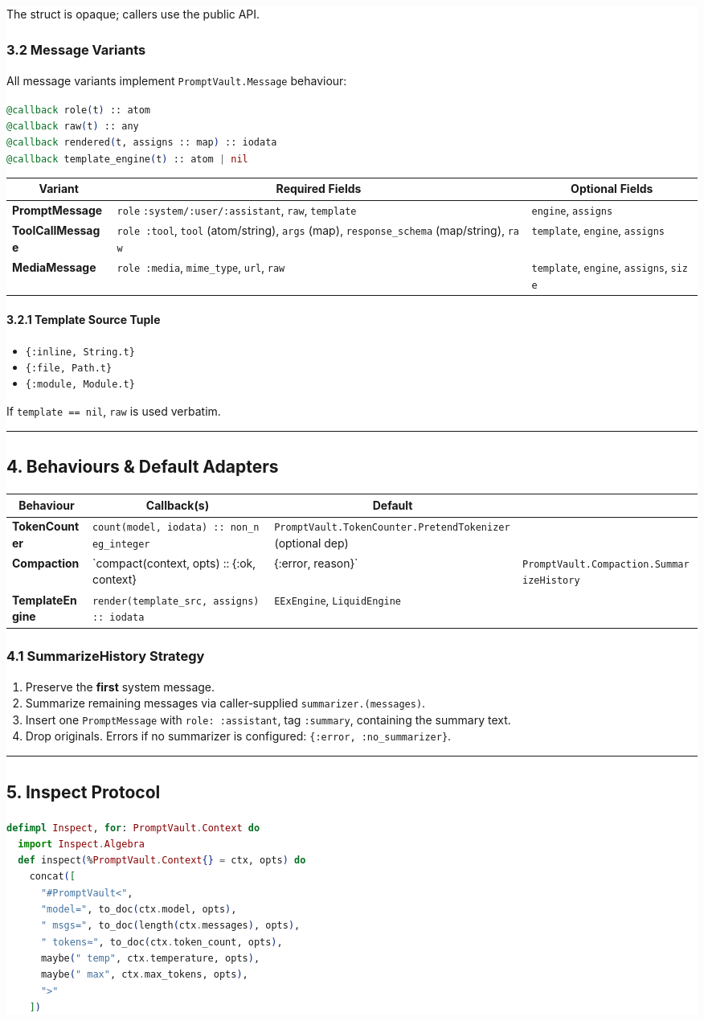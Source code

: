 The struct is opaque; callers use the public API.

### 3.2 Message Variants

All message variants implement `PromptVault.Message` behaviour:

```elixir
@callback role(t) :: atom
@callback raw(t) :: any
@callback rendered(t, assigns :: map) :: iodata
@callback template_engine(t) :: atom | nil
```

| Variant             | Required Fields                                                                         | Optional Fields                         |
| ------------------- | --------------------------------------------------------------------------------------- | --------------------------------------- |
| **PromptMessage**   | `role` `:system/:user/:assistant`, `raw`, `template`                                    | `engine`, `assigns`                     |
| **ToolCallMessage** | `role :tool`, `tool` (atom/string), `args` (map), `response_schema` (map/string), `raw` | `template`, `engine`, `assigns`         |
| **MediaMessage**    | `role :media`, `mime_type`, `url`, `raw`                                                | `template`, `engine`, `assigns`, `size` |

#### 3.2.1 Template Source Tuple

* `{:inline, String.t}`
* `{:file, Path.t}`
* `{:module, Module.t}`

If `template == nil`, `raw` is used verbatim.

---

## 4. Behaviours & Default Adapters

| Behaviour          | Callback(s)                                 | Default                                            |                                           |
| ------------------ | ------------------------------------------- | -------------------------------------------------- | ----------------------------------------- |
| **TokenCounter**   | `count(model, iodata) :: non_neg_integer`   | `PromptVault.TokenCounter.PretendTokenizer` (optional dep) |                                           |
| **Compaction**     | \`compact(context, opts) :: {\:ok, context} | {\:error, reason}\`                                | `PromptVault.Compaction.SummarizeHistory` |
| **TemplateEngine** | `render(template_src, assigns) :: iodata`   | `EExEngine`, `LiquidEngine`                        |                                           |

### 4.1 SummarizeHistory Strategy

1. Preserve the **first** system message.
2. Summarize remaining messages via caller‑supplied `summarizer.(messages)`.
3. Insert one `PromptMessage` with `role: :assistant`, tag `:summary`, containing the summary text.
4. Drop originals.
   Errors if no summarizer is configured: `{:error, :no_summarizer}`.

---

## 5. Inspect Protocol

```elixir
defimpl Inspect, for: PromptVault.Context do
  import Inspect.Algebra
  def inspect(%PromptVault.Context{} = ctx, opts) do
    concat([
      "#PromptVault<",
      "model=", to_doc(ctx.model, opts),
      " msgs=", to_doc(length(ctx.messages), opts),
      " tokens≈", to_doc(ctx.token_count, opts),
      maybe(" temp", ctx.temperature, opts),
      maybe(" max", ctx.max_tokens, opts),
      ">"
    ])
```